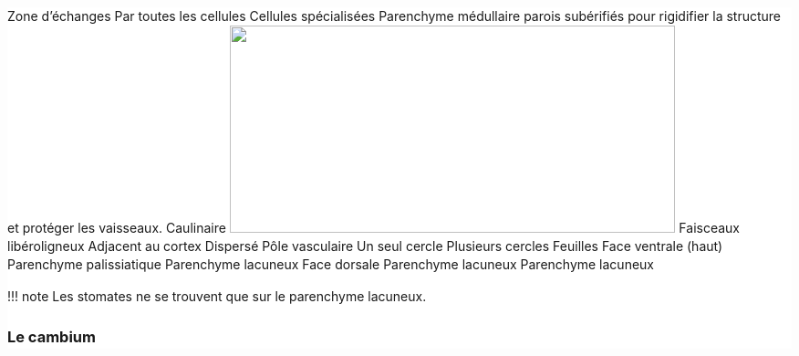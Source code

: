 <tr class="even">
<td>Zone d’échanges</td>
<td>Par toutes les cellules</td>
<td>Cellules spécialisées</td>
</tr>
<tr class="odd">
<td>Parenchyme médullaire</td>
<td></td>
<td>parois subérifiés pour rigidifier la structure et protéger les
vaisseaux.</td>
</tr>
<tr class="even">
<td>Caulinaire</td>
<td></td>
<td></td>
</tr>
<tr class="odd">
<td colspan="3"><img src="media/image2.jpeg"
style="width:5.08958in;height:2.35972in" /></td>
</tr>
<tr class="even">
<td>Faisceaux libéroligneux</td>
<td>Adjacent au cortex</td>
<td>Dispersé</td>
</tr>
<tr class="odd">
<td>Pôle vasculaire</td>
<td>Un seul cercle</td>
<td>Plusieurs cercles</td>
</tr>
<tr class="even">
<td>Feuilles</td>
<td></td>
<td></td>
</tr>
<tr class="odd">
<td>Face ventrale (haut)</td>
<td>Parenchyme palissiatique</td>
<td>Parenchyme lacuneux</td>
</tr>
<tr class="even">
<td>Face dorsale</td>
<td>Parenchyme lacuneux</td>
<td>Parenchyme lacuneux</td>
</tr>
</tbody>
</table>

!!! note
    Les stomates ne se trouvent que sur le parenchyme lacuneux.
### Le cambium
